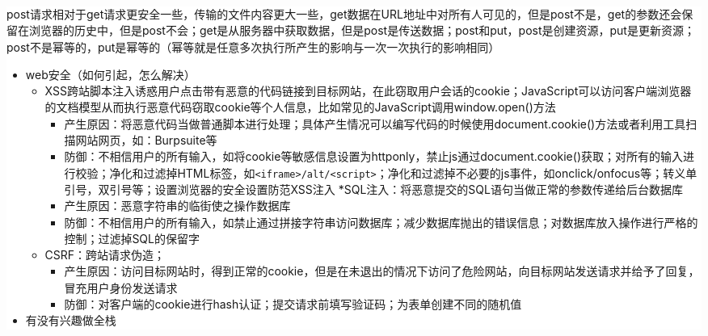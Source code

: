 post请求相对于get请求更安全一些，传输的文件内容更大一些，get数据在URL地址中对所有人可见的，但是post不是，get的参数还会保留在浏览器的历史中，但是post不会；get是从服务器中获取数据，但是post是传送数据；post和put，post是创建资源，put是更新资源；post不是幂等的，put是幂等的（幂等就是任意多次执行所产生的影响与一次一次执行的影响相同）
* web安全（如何引起，怎么解决）
    * XSS跨站脚本注入诱惑用户点击带有恶意的代码链接到目标网站，在此窃取用户会话的cookie；JavaScript可以访问客户端浏览器的文档模型从而执行恶意代码窃取cookie等个人信息，比如常见的JavaScript调用window.open()方法
        * 产生原因：将恶意代码当做普通脚本进行处理；具体产生情况可以编写代码的时候使用document.cookie()方法或者利用工具扫描网站网页，如：Burpsuite等
        * 防御：不相信用户的所有输入，如将cookie等敏感信息设置为httponly，禁止js通过document.cookie()获取；对所有的输入进行校验；净化和过滤掉HTML标签，如```<iframe>/alt/<script>```；净化和过滤掉不必要的js事件，如onclick/onfocus等；转义单引号，双引号等；设置浏览器的安全设置防范XSS注入
    *SQL注入：将恶意提交的SQL语句当做正常的参数传递给后台数据库 
        * 产生原因：恶意字符串的临街使之操作数据库
        * 防御：不相信用户的所有输入，如禁止通过拼接字符串访问数据库；减少数据库抛出的错误信息；对数据库放入操作进行严格的控制；过滤掉SQL的保留字
    * CSRF：跨站请求伪造；
        * 产生原因：访问目标网站时，得到正常的cookie，但是在未退出的情况下访问了危险网站，向目标网站发送请求并给予了回复，冒充用户身份发送请求
        * 防御：对客户端的cookie进行hash认证；提交请求前填写验证码；为表单创建不同的随机值
* 有没有兴趣做全栈

